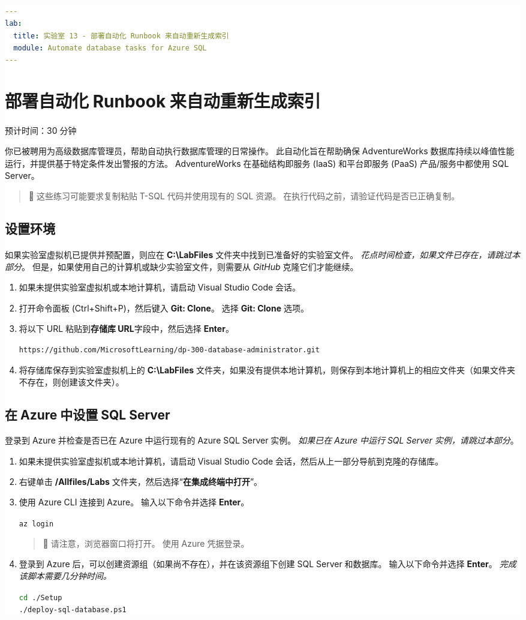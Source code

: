 ```yaml
---
lab:
  title: 实验室 13 - 部署自动化 Runbook 来自动重新生成索引
  module: Automate database tasks for Azure SQL
---
```


# 部署自动化 Runbook 来自动重新生成索引

预计时间：30 分钟

你已被聘用为高级数据库管理员，帮助自动执行数据库管理的日常操作。 此自动化旨在帮助确保 AdventureWorks 数据库持续以峰值性能运行，并提供基于特定条件发出警报的方法。 AdventureWorks 在基础结构即服务 (IaaS) 和平台即服务 (PaaS) 产品/服务中都使用 SQL Server。

> &#128221; 这些练习可能要求复制粘贴 T-SQL 代码并使用现有的 SQL 资源。 在执行代码之前，请验证代码是否已正确复制。

## 设置环境

如果实验室虚拟机已提供并预配置，则应在 **C:\LabFiles** 文件夹中找到已准备好的实验室文件。 *花点时间检查，如果文件已存在，请跳过本部分*。 但是，如果使用自己的计算机或缺少实验室文件，则需要从 *GitHub* 克隆它们才能继续。

1. 如果未提供实验室虚拟机或本地计算机，请启动 Visual Studio Code 会话。

1. 打开命令面板 (Ctrl+Shift+P)，然后键入 **Git: Clone**。 选择 **Git: Clone** 选项。

1. 将以下 URL 粘贴到**存储库 URL**字段中，然后选择 **Enter**。

    ```url
    https://github.com/MicrosoftLearning/dp-300-database-administrator.git
    ```

1. 将存储库保存到实验室虚拟机上的 **C:\LabFiles** 文件夹，如果没有提供本地计算机，则保存到本地计算机上的相应文件夹（如果文件夹不存在，则创建该文件夹）。

## 在 Azure 中设置 SQL Server

登录到 Azure 并检查是否已在 Azure 中运行现有的 Azure SQL Server 实例。 *如果已在 Azure 中运行 SQL Server 实例，请跳过本部分*。

1. 如果未提供实验室虚拟机或本地计算机，请启动 Visual Studio Code 会话，然后从上一部分导航到克隆的存储库。

1. 右键单击 **/Allfiles/Labs** 文件夹，然后选择“**在集成终端中打开**”。

1. 使用 Azure CLI 连接到 Azure。 输入以下命令并选择 **Enter**。

    ```bash
    az login
    ```

    > &#128221; 请注意，浏览器窗口将打开。 使用 Azure 凭据登录。

1. 登录到 Azure 后，可以创建资源组（如果尚不存在），并在该资源组下创建 SQL Server 和数据库。 输入以下命令并选择 **Enter**。 *完成该脚本需要几分钟时间。*

    ```bash
    cd ./Setup
    ./deploy-sql-database.ps1
    ```
